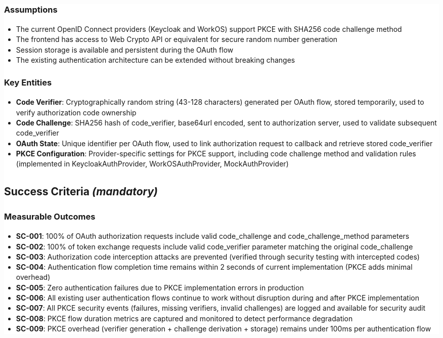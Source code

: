 ### Assumptions

- The current OpenID Connect providers (Keycloak and WorkOS) support PKCE with SHA256 code challenge method
- The frontend has access to Web Crypto API or equivalent for secure random number generation
- Session storage is available and persistent during the OAuth flow
- The existing authentication architecture can be extended without breaking changes

### Key Entities

- **Code Verifier**: Cryptographically random string (43-128 characters) generated per OAuth flow, stored temporarily, used to verify authorization code ownership
- **Code Challenge**: SHA256 hash of code_verifier, base64url encoded, sent to authorization server, used to validate subsequent code_verifier
- **OAuth State**: Unique identifier per OAuth flow, used to link authorization request to callback and retrieve stored code_verifier
- **PKCE Configuration**: Provider-specific settings for PKCE support, including code challenge method and validation rules (implemented in KeycloakAuthProvider, WorkOSAuthProvider, MockAuthProvider)

## Success Criteria *(mandatory)*

### Measurable Outcomes

- **SC-001**: 100% of OAuth authorization requests include valid code_challenge and code_challenge_method parameters
- **SC-002**: 100% of token exchange requests include valid code_verifier parameter matching the original code_challenge
- **SC-003**: Authorization code interception attacks are prevented (verified through security testing with intercepted codes)
- **SC-004**: Authentication flow completion time remains within 2 seconds of current implementation (PKCE adds minimal overhead)
- **SC-005**: Zero authentication failures due to PKCE implementation errors in production
- **SC-006**: All existing user authentication flows continue to work without disruption during and after PKCE implementation
- **SC-007**: All PKCE security events (failures, missing verifiers, invalid challenges) are logged and available for security audit
- **SC-008**: PKCE flow duration metrics are captured and monitored to detect performance degradation
- **SC-009**: PKCE overhead (verifier generation + challenge derivation + storage) remains under 100ms per authentication flow
